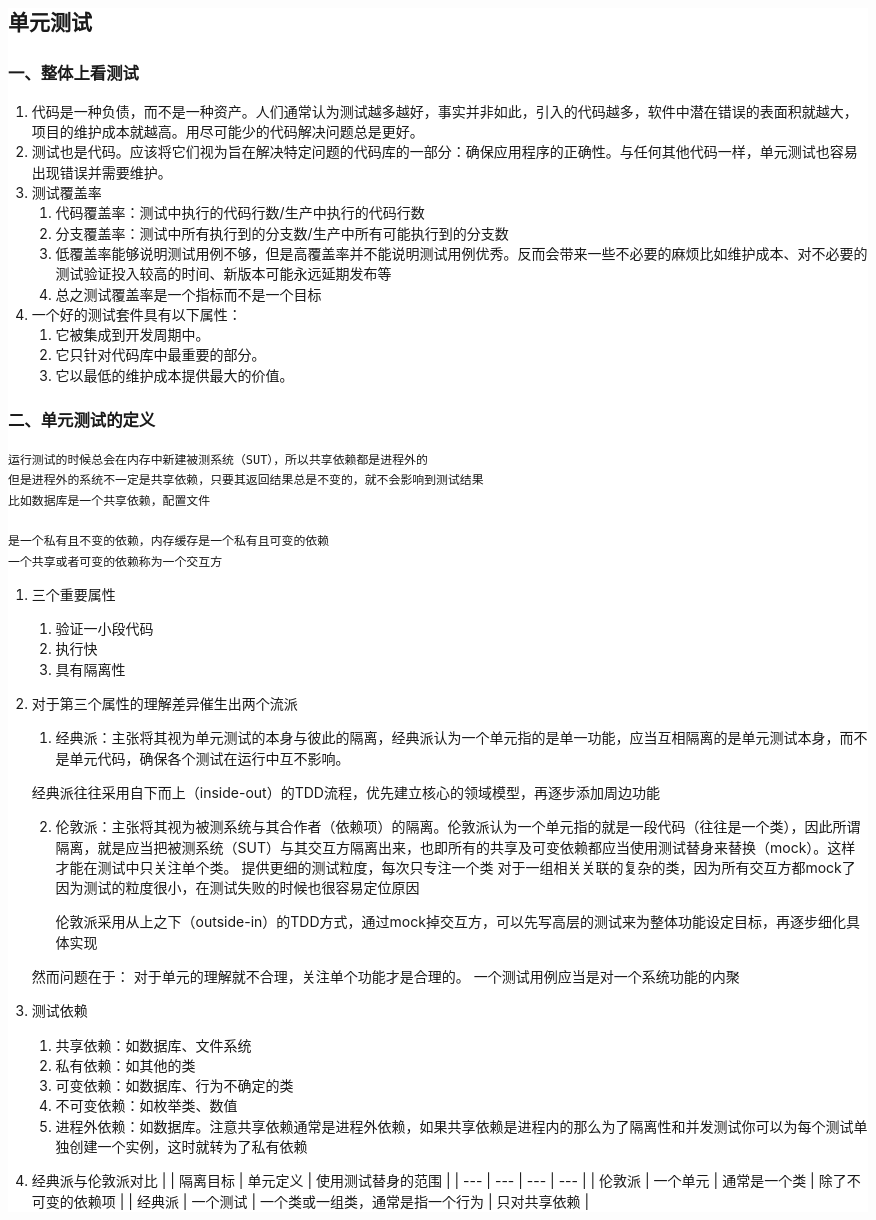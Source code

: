 ## 单元测试

### 一、整体上看测试

1. 代码是一种负债，而不是一种资产。人们通常认为测试越多越好，事实并非如此，引入的代码越多，软件中潜在错误的表面积就越大，项目的维护成本就越高。用尽可能少的代码解决问题总是更好。
2. 测试也是代码。应该将它们视为旨在解决特定问题的代码库的一部分：确保应用程序的正确性。与任何其他代码一样，单元测试也容易出现错误并需要维护。
3. 测试覆盖率
    1. 代码覆盖率：测试中执行的代码行数/生产中执行的代码行数
    2. 分支覆盖率：测试中所有执行到的分支数/生产中所有可能执行到的分支数
    3. 低覆盖率能够说明测试用例不够，但是高覆盖率并不能说明测试用例优秀。反而会带来一些不必要的麻烦比如维护成本、对不必要的测试验证投入较高的时间、新版本可能永远延期发布等
    4. 总之测试覆盖率是一个指标而不是一个目标
4. 一个好的测试套件具有以下属性：
    1. 它被集成到开发周期中。
    2. 它只针对代码库中最重要的部分。
    3. 它以最低的维护成本提供最大的价值。

### 二、单元测试的定义

    运行测试的时候总会在内存中新建被测系统（SUT），所以共享依赖都是进程外的
    但是进程外的系统不一定是共享依赖，只要其返回结果总是不变的，就不会影响到测试结果
    比如数据库是一个共享依赖，配置文件

    是一个私有且不变的依赖，内存缓存是一个私有且可变的依赖
    一个共享或者可变的依赖称为一个交互方


1. 三个重要属性
    1. 验证一小段代码
    2. 执行快
    3. 具有隔离性
2. 对于第三个属性的理解差异催生出两个流派
    1. 经典派：主张将其视为单元测试的本身与彼此的隔离，经典派认为一个单元指的是单一功能，应当互相隔离的是单元测试本身，而不是单元代码，确保各个测试在运行中互不影响。

    经典派往往采用自下而上（inside-out）的TDD流程，优先建立核心的领域模型，再逐步添加周边功能

    2. 伦敦派：主张将其视为被测系统与其合作者（依赖项）的隔离。伦敦派认为一个单元指的就是一段代码（往往是一个类），因此所谓隔离，就是应当把被测系统（SUT）与其交互方隔离出来，也即所有的共享及可变依赖都应当使用测试替身来替换（mock）。这样才能在测试中只关注单个类。
        提供更细的测试粒度，每次只专注一个类
        对于一组相关关联的复杂的类，因为所有交互方都mock了
        因为测试的粒度很小，在测试失败的时候也很容易定位原因

        伦敦派采用从上之下（outside-in）的TDD方式，通过mock掉交互方，可以先写高层的测试来为整体功能设定目标，再逐步细化具体实现

    然而问题在于：
    对于单元的理解就不合理，关注单个功能才是合理的。
    一个测试用例应当是对一个系统功能的内聚

3. 测试依赖
    1. 共享依赖：如数据库、文件系统
    2. 私有依赖：如其他的类
    3. 可变依赖：如数据库、行为不确定的类
    4. 不可变依赖：如枚举类、数值
    5. 进程外依赖：如数据库。注意共享依赖通常是进程外依赖，如果共享依赖是进程内的那么为了隔离性和并发测试你可以为每个测试单独创建一个实例，这时就转为了私有依赖
4. 经典派与伦敦派对比
    |  | 隔离目标 | 单元定义 | 使用测试替身的范围 |
    | --- | --- | --- | --- |
    | 伦敦派 | 一个单元 | 通常是一个类 | 除了不可变的依赖项 |
    | 经典派 | 一个测试 | 一个类或一组类，通常是指一个行为 | 只对共享依赖 |
    